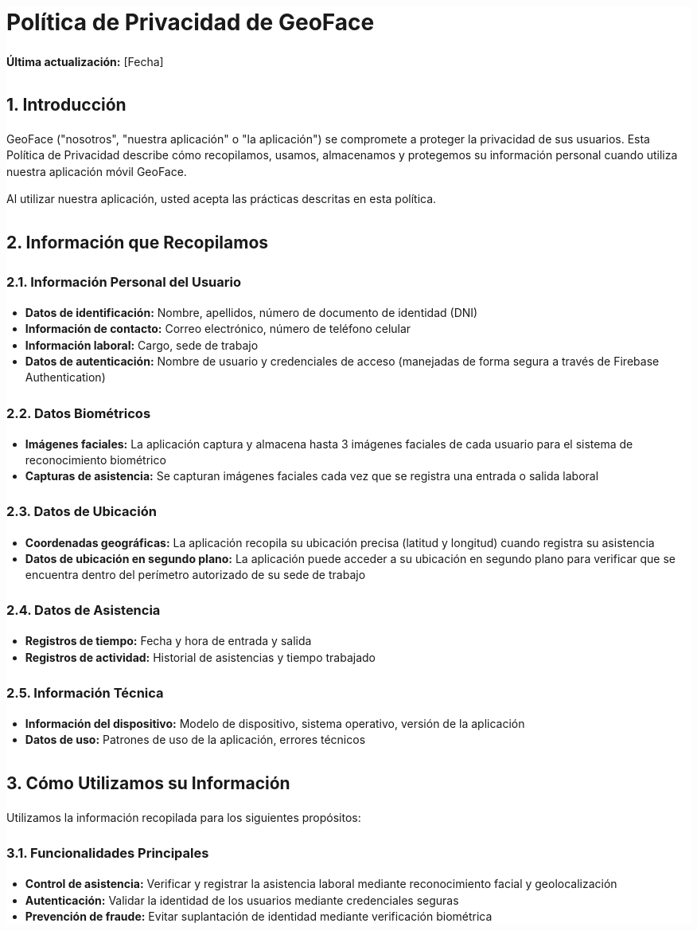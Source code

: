 # Política de Privacidad de GeoFace

**Última actualización:** [Fecha]

## 1. Introducción

GeoFace ("nosotros", "nuestra aplicación" o "la aplicación") se compromete a proteger la privacidad de sus usuarios. Esta Política de Privacidad describe cómo recopilamos, usamos, almacenamos y protegemos su información personal cuando utiliza nuestra aplicación móvil GeoFace.

Al utilizar nuestra aplicación, usted acepta las prácticas descritas en esta política.

## 2. Información que Recopilamos

### 2.1. Información Personal del Usuario
- **Datos de identificación:** Nombre, apellidos, número de documento de identidad (DNI)
- **Información de contacto:** Correo electrónico, número de teléfono celular
- **Información laboral:** Cargo, sede de trabajo
- **Datos de autenticación:** Nombre de usuario y credenciales de acceso (manejadas de forma segura a través de Firebase Authentication)

### 2.2. Datos Biométricos
- **Imágenes faciales:** La aplicación captura y almacena hasta 3 imágenes faciales de cada usuario para el sistema de reconocimiento biométrico
- **Capturas de asistencia:** Se capturan imágenes faciales cada vez que se registra una entrada o salida laboral

### 2.3. Datos de Ubicación
- **Coordenadas geográficas:** La aplicación recopila su ubicación precisa (latitud y longitud) cuando registra su asistencia
- **Datos de ubicación en segundo plano:** La aplicación puede acceder a su ubicación en segundo plano para verificar que se encuentra dentro del perímetro autorizado de su sede de trabajo

### 2.4. Datos de Asistencia
- **Registros de tiempo:** Fecha y hora de entrada y salida
- **Registros de actividad:** Historial de asistencias y tiempo trabajado

### 2.5. Información Técnica
- **Información del dispositivo:** Modelo de dispositivo, sistema operativo, versión de la aplicación
- **Datos de uso:** Patrones de uso de la aplicación, errores técnicos

## 3. Cómo Utilizamos su Información

Utilizamos la información recopilada para los siguientes propósitos:

### 3.1. Funcionalidades Principales
- **Control de asistencia:** Verificar y registrar la asistencia laboral mediante reconocimiento facial y geolocalización
- **Autenticación:** Validar la identidad de los usuarios mediante credenciales seguras
- **Prevención de fraude:** Evitar suplantación de identidad mediante verificación biométrica

